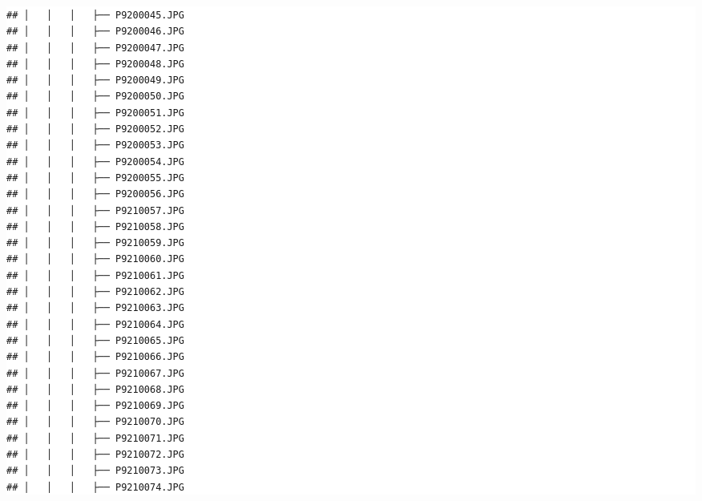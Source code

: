     ## │   │   │   ├── P9200045.JPG
    ## │   │   │   ├── P9200046.JPG
    ## │   │   │   ├── P9200047.JPG
    ## │   │   │   ├── P9200048.JPG
    ## │   │   │   ├── P9200049.JPG
    ## │   │   │   ├── P9200050.JPG
    ## │   │   │   ├── P9200051.JPG
    ## │   │   │   ├── P9200052.JPG
    ## │   │   │   ├── P9200053.JPG
    ## │   │   │   ├── P9200054.JPG
    ## │   │   │   ├── P9200055.JPG
    ## │   │   │   ├── P9200056.JPG
    ## │   │   │   ├── P9210057.JPG
    ## │   │   │   ├── P9210058.JPG
    ## │   │   │   ├── P9210059.JPG
    ## │   │   │   ├── P9210060.JPG
    ## │   │   │   ├── P9210061.JPG
    ## │   │   │   ├── P9210062.JPG
    ## │   │   │   ├── P9210063.JPG
    ## │   │   │   ├── P9210064.JPG
    ## │   │   │   ├── P9210065.JPG
    ## │   │   │   ├── P9210066.JPG
    ## │   │   │   ├── P9210067.JPG
    ## │   │   │   ├── P9210068.JPG
    ## │   │   │   ├── P9210069.JPG
    ## │   │   │   ├── P9210070.JPG
    ## │   │   │   ├── P9210071.JPG
    ## │   │   │   ├── P9210072.JPG
    ## │   │   │   ├── P9210073.JPG
    ## │   │   │   ├── P9210074.JPG